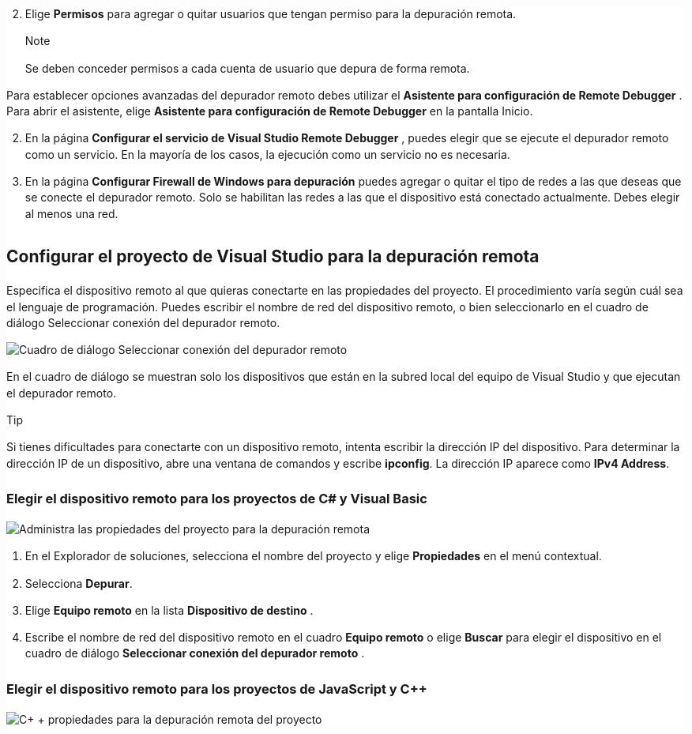    2.  Elige **Permisos** para agregar o quitar usuarios que tengan permiso para la depuración remota.  
  
       > [!NOTE]
       >  Se deben conceder permisos a cada cuenta de usuario que depura de forma remota.  
  
   Para establecer opciones avanzadas del depurador remoto debes utilizar el **Asistente para configuración de Remote Debugger** . Para abrir el asistente, elige **Asistente para configuración de Remote Debugger** en la pantalla Inicio.  
  
2. En la página **Configurar el servicio de Visual Studio Remote Debugger** , puedes elegir que se ejecute el depurador remoto como un servicio. En la mayoría de los casos, la ejecución como un servicio no es necesaria.  
  
3. En la página **Configurar Firewall de Windows para depuración** puedes agregar o quitar el tipo de redes a las que deseas que se conecte el depurador remoto. Solo se habilitan las redes a las que el dispositivo está conectado actualmente. Debes elegir al menos una red.  
  
##  <a name="BKMK_ConnectVS"></a> Configurar el proyecto de Visual Studio para la depuración remota  
 Especifica el dispositivo remoto al que quieras conectarte en las propiedades del proyecto. El procedimiento varía según cuál sea el lenguaje de programación. Puedes escribir el nombre de red del dispositivo remoto, o bien seleccionarlo en el cuadro de diálogo Seleccionar conexión del depurador remoto.  
  
 ![Cuadro de diálogo Seleccionar conexión del depurador remoto](../debugger/media/vsrun-selectremotedebuggerdlg.png "VSRUN_SelectRemoteDebuggerDlg")  
  
 En el cuadro de diálogo se muestran solo los dispositivos que están en la subred local del equipo de Visual Studio y que ejecutan el depurador remoto.  
  
> [!TIP]
>  Si tienes dificultades para conectarte con un dispositivo remoto, intenta escribir la dirección IP del dispositivo. Para determinar la dirección IP de un dispositivo, abre una ventana de comandos y escribe **ipconfig**. La dirección IP aparece como **IPv4 Address**.  
  
###  <a name="BKMK_Choosing_the_remote_device_for_C__and_Visual_Basic_projects"></a> Elegir el dispositivo remoto para los proyectos de C# y Visual Basic  
 ![Administra las propiedades del proyecto para la depuración remota](../debugger/media/vsrun-managed-projprop-remote.png "VSRUN_Managed_ProjProp_Remote")  
  
1.  En el Explorador de soluciones, selecciona el nombre del proyecto y elige **Propiedades** en el menú contextual.  
  
2.  Selecciona **Depurar**.  
  
3.  Elige **Equipo remoto** en la lista **Dispositivo de destino** .  
  
4.  Escribe el nombre de red del dispositivo remoto en el cuadro **Equipo remoto** o elige **Buscar** para elegir el dispositivo en el cuadro de diálogo **Seleccionar conexión del depurador remoto** .  
  
###  <a name="BKMK_Choosing_the_remote_device_for_JavaScript_and_C___projects"></a> Elegir el dispositivo remoto para los proyectos de JavaScript y C++  
 ![C&#43; &#43; propiedades para la depuración remota del proyecto](../debugger/media/vsrun-cpp-projprop-remote.png "VSRUN_CPP_ProjProp_Remote")  
  